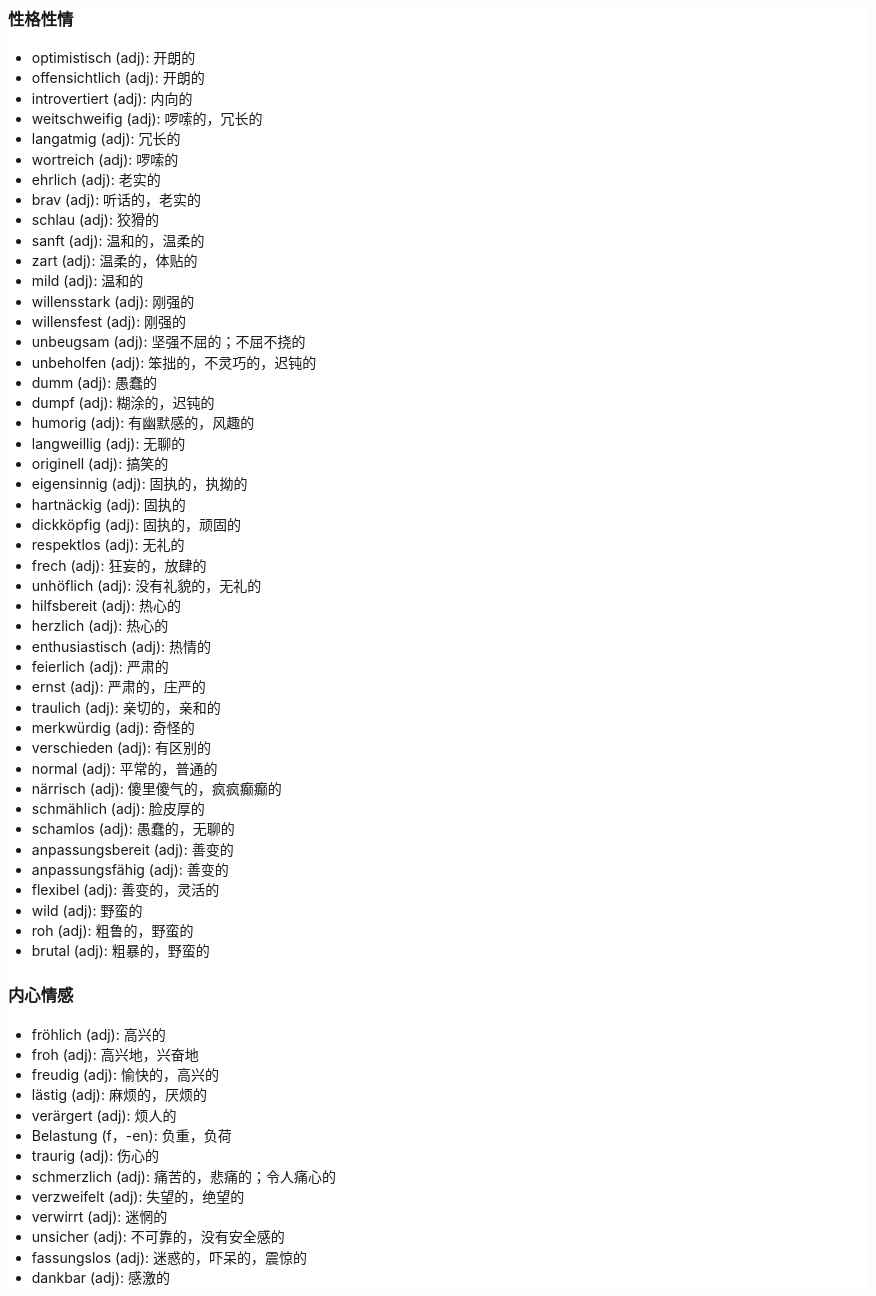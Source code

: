 ### 性格性情

- optimistisch (adj): 开朗的
- offensichtlich (adj): 开朗的
- introvertiert (adj): 内向的
- weitschweifig (adj): 啰嗦的，冗长的
- langatmig (adj): 冗长的
- wortreich (adj): 啰嗦的
- ehrlich (adj): 老实的
- brav (adj): 听话的，老实的
- schlau (adj): 狡猾的
- sanft (adj): 温和的，温柔的
- zart (adj): 温柔的，体贴的
- mild (adj): 温和的
- willensstark (adj): 刚强的
- willensfest (adj): 刚强的
- unbeugsam (adj): 坚强不屈的；不屈不挠的
- unbeholfen (adj): 笨拙的，不灵巧的，迟钝的
- dumm (adj): 愚蠢的
- dumpf (adj): 糊涂的，迟钝的
- humorig (adj): 有幽默感的，风趣的
- langweillig (adj): 无聊的
- originell (adj): 搞笑的
- eigensinnig (adj): 固执的，执拗的
- hartnäckig (adj): 固执的
- dickköpfig (adj): 固执的，顽固的
- respektlos (adj): 无礼的
- frech (adj): 狂妄的，放肆的
- unhöflich (adj): 没有礼貌的，无礼的
- hilfsbereit (adj): 热心的
- herzlich (adj): 热心的
- enthusiastisch (adj): 热情的
- feierlich (adj): 严肃的
- ernst (adj): 严肃的，庄严的
- traulich (adj): 亲切的，亲和的
- merkwürdig (adj): 奇怪的
- verschieden (adj): 有区别的
- normal (adj): 平常的，普通的
- närrisch (adj): 傻里傻气的，疯疯癫癫的
- schmählich (adj): 脸皮厚的
- schamlos (adj): 愚蠢的，无聊的
- anpassungsbereit (adj): 善变的
- anpassungsfähig (adj): 善变的
- flexibel (adj): 善变的，灵活的
- wild (adj): 野蛮的
- roh (adj): 粗鲁的，野蛮的
- brutal (adj): 粗暴的，野蛮的

### 内心情感

- fröhlich (adj): 高兴的
- froh (adj): 高兴地，兴奋地
- freudig (adj): 愉快的，高兴的
- lästig (adj): 麻烦的，厌烦的
- verärgert (adj): 烦人的
- Belastung (f，-en): 负重，负荷
- traurig (adj): 伤心的
- schmerzlich (adj): 痛苦的，悲痛的；令人痛心的
- verzweifelt (adj): 失望的，绝望的
- verwirrt (adj): 迷惘的
- unsicher (adj): 不可靠的，没有安全感的
- fassungslos (adj): 迷惑的，吓呆的，震惊的
- dankbar (adj): 感激的